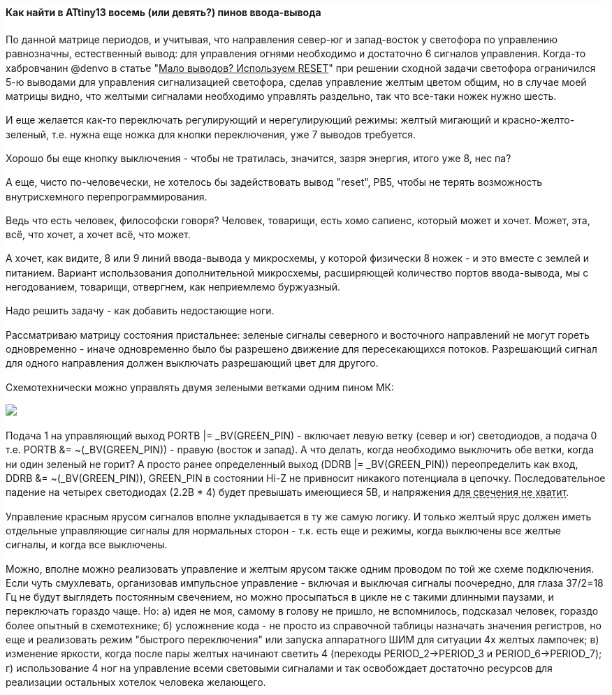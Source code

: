 #### Как найти в ATtiny13 восемь (или девять?) пинов ввода-вывода
По данной матрице периодов, и учитывая, что направления север-юг и запад-восток у светофора по управлению равнозначны, естественный вывод: для управления огнями необходимо и достаточно 6 сигналов управления. Когда-то хабровчанин @denvo в статье "[Мало выводов? Используем RESET](https://habr.com/ru/post/110894/)" при решении сходной задачи светофора ограничился 5-ю выводами для управления сигнализацией светофора, сделав управление желтым цветом общим, но в случае моей матрицы видно, что желтыми сигналами необходимо управлять раздельно, так что все-таки ножек нужно шесть.

И еще желается как-то переключать регулирующий и нерегулирующий режимы: желтый мигающий и красно-желто-зеленый, т.е. нужна еще ножка для кнопки переключения, уже 7 выводов требуется.

Хорошо бы еще кнопку выключения - чтобы не тратилась, значится, зазря энергия, итого уже 8, нес па? 

А еще, чисто по-человечески, не хотелось бы задействовать вывод "reset", PB5, чтобы не терять возможность внутрисхемного перепрограммирования. 

Ведь что есть человек, философски говоря? Человек, товарищи, есть хомо сапиенс, который может и хочет. Может, эта, всё, что хочет, а хочет всё, что может.

А хочет, как видите, 8 или 9 линий ввода-вывода у микросхемы, у которой физически 8 ножек - и это вместе с землей и питанием. Вариант использования дополнительной микросхемы, расширяющей количество портов ввода-вывода, мы с негодованием, товарищи, отвергнем, как неприемлемо буржуазный. 

Надо решить задачу - как добавить недостающие ноги.

Рассматриваю матрицу состояния пристальнее: зеленые сигналы  северного и восточного направлений не могут гореть одновременно - иначе одновременно было бы разрешено движение для пересекающихся потоков. Разрешающий сигнал для одного направления должен выключать разрешающий цвет для другого.

Схемотехнически можно управлять двумя зелеными ветками одним пином МК:

![](https://habrastorage.org/webt/hw/6_/6a/hw6_6aeekqqdlt7a0cqnk9kf2pa.png)

Подача 1 на управляющий выход PORTB |= _BV(GREEN_PIN) - включает левую ветку (север и юг) светодиодов, а подача 0 т.е. PORTB &= ~(_BV(GREEN_PIN)) - правую (восток и запад).
А что делать, когда необходимо выключить обе ветки, когда ни один зеленый не горит?
А просто ранее определенный выход (DDRB |= _BV(GREEN_PIN)) переопределить как вход, DDRB &= ~(_BV(GREEN_PIN)), GREEN_PIN в состоянии Hi-Z не привносит никакого потенциала в цепочку. Последовательное падение на четырех светодиодах (2.2В * 4) будет превышать имеющиеся 5В, и напряжения <abbr title="Теоретически. Практически выяснилось, что именно зеленые все равно тускло светятся, пришлось добавить в их ветку еще один диод.">для свечения не хватит</abbr>.

Управление красным ярусом сигналов вполне укладывается в ту же самую логику. 
И только желтый ярус должен иметь отдельные управляющие сигналы для нормальных сторон - т.к. есть еще и режимы, когда выключены все желтые сигналы, и когда все выключены.

<spoiler title="Конечно, вру, не так уж обязательно и должен">
Можно, вполне можно реализовать управление и желтым ярусом также одним проводом по той же схеме подключения. Если чуть смухлевать, организовав импульсное управление - включая и выключая сигналы поочередно, для глаза 37/2=18 Гц не будут выглядеть постоянным свечением, но можно просыпаться в цикле не с такими длинными паузами, и переключать гораздо чаще. Но:
а) идея не моя, самому в голову не пришло, не вспомнилось, подсказал человек, гораздо более опытный в схемотехнике;
б) усложнение кода - не просто из справочной таблицы назначать значения регистров, но еще и реализовать режим "быстрого переключения" или запуска аппаратного ШИМ для ситуации 4х желтых лампочек;
в) изменение яркости, когда после пары желтых начинают светить 4 (переходы PERIOD_2->PERIOD_3 и PERIOD_6->PERIOD_7);
г) использование 4 ног на управление всеми световыми сигналами и так освобождает достаточно ресурсов для реализации остальных хотелок человека желающего.
</spoiler>
